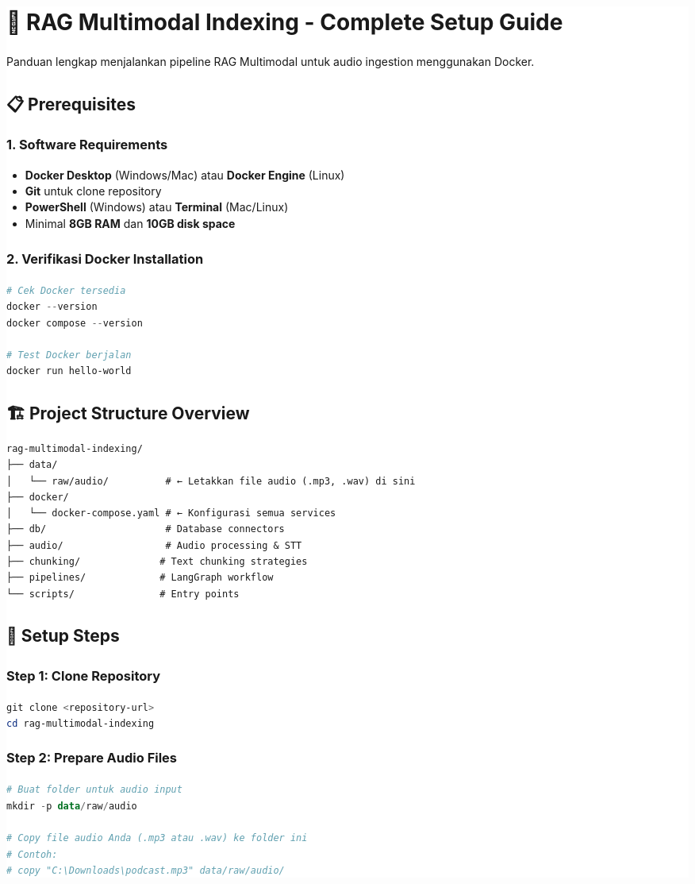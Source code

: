 # 🚀 RAG Multimodal Indexing - Complete Setup Guide

Panduan lengkap menjalankan pipeline RAG Multimodal untuk audio ingestion menggunakan Docker.

## 📋 Prerequisites

### 1. Software Requirements
- **Docker Desktop** (Windows/Mac) atau **Docker Engine** (Linux)
- **Git** untuk clone repository
- **PowerShell** (Windows) atau **Terminal** (Mac/Linux)
- Minimal **8GB RAM** dan **10GB disk space**

### 2. Verifikasi Docker Installation
```powershell
# Cek Docker tersedia
docker --version
docker compose --version

# Test Docker berjalan
docker run hello-world
```

## 🏗️ Project Structure Overview

```
rag-multimodal-indexing/
├── data/
│   └── raw/audio/          # ← Letakkan file audio (.mp3, .wav) di sini
├── docker/
│   └── docker-compose.yaml # ← Konfigurasi semua services
├── db/                     # Database connectors
├── audio/                  # Audio processing & STT
├── chunking/              # Text chunking strategies
├── pipelines/             # LangGraph workflow
└── scripts/               # Entry points
```

## 🔧 Setup Steps

### Step 1: Clone Repository
```powershell
git clone <repository-url>
cd rag-multimodal-indexing
```

### Step 2: Prepare Audio Files
```powershell
# Buat folder untuk audio input
mkdir -p data/raw/audio

# Copy file audio Anda (.mp3 atau .wav) ke folder ini
# Contoh:
# copy "C:\Downloads\podcast.mp3" data/raw/audio/
```
